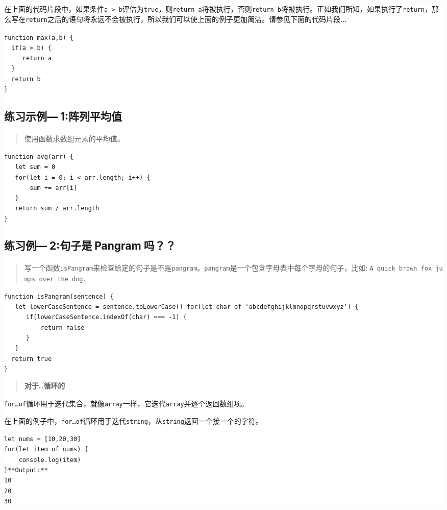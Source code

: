 在上面的代码片段中，如果条件`a > b`评估为`true`，则`return a`将被执行，否则`return b`将被执行。正如我们所知，如果执行了`return`，那么写在`return`之后的语句将永远不会被执行，所以我们可以使上面的例子更加简洁。请参见下面的代码片段…

```
function max(a,b) {
  if(a > b) {
     return a
  }
  return b
}
```

## 练习示例— 1:阵列平均值

> 使用函数求数组元素的平均值。

```
function avg(arr) {
   let sum = 0
   for(let i = 0; i < arr.length; i++) {
       sum += arr[i]
   }
   return sum / arr.length
}
```

## 练习例— 2:句子是 Pangram 吗？？

> 写一个函数`isPangram`来检查给定的句子是不是`pangram`。`pangram`是一个包含字母表中每个字母的句子，比如:
> `A quick brown fox jumps over the dog.`

```
function isPangram(sentence) {
   let lowerCaseSentence = sentence.toLowerCase() for(let char of 'abcdefghijklmnopqrstuvwxyz') {
      if(lowerCaseSentence.indexOf(char) === -1) {
          return false
      }
   }
  return true
}
```

> **对于..循环的**

`for…of`循环用于迭代集合，就像`array`一样，它迭代`array`并逐个返回数组项。

在上面的例子中，`for…of`循环用于迭代`string`，从`string`返回一个接一个的字符。

```
let nums = [10,20,30]
for(let item of nums) {
    console.log(item)
}**Output:**
10
20
30
```

